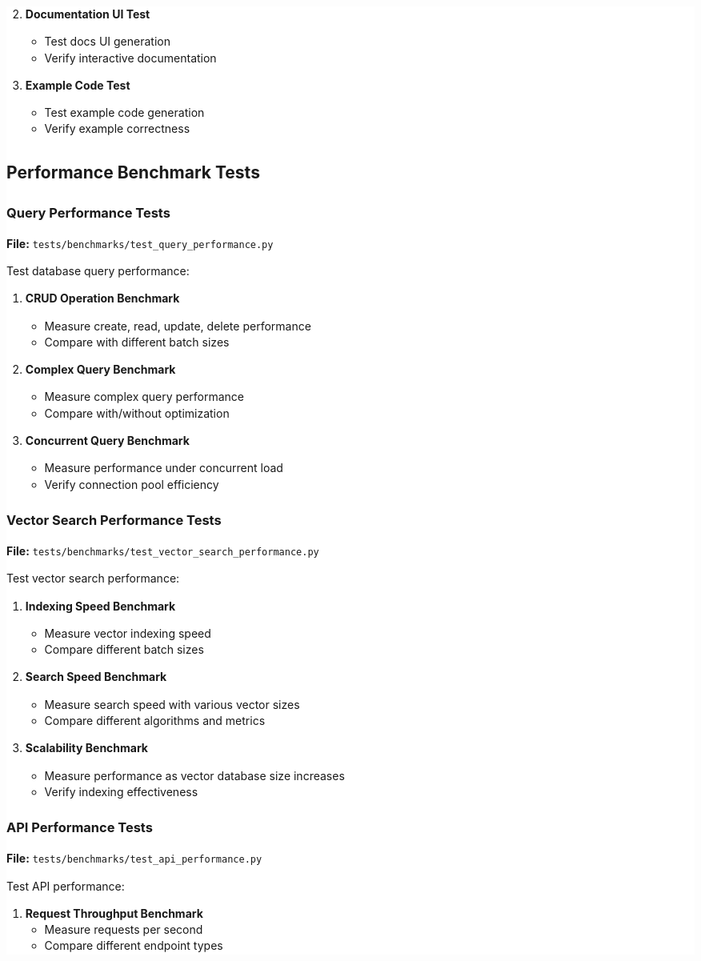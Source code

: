 2. **Documentation UI Test**
   - Test docs UI generation
   - Verify interactive documentation

3. **Example Code Test**
   - Test example code generation
   - Verify example correctness

## Performance Benchmark Tests

### Query Performance Tests

**File:** `tests/benchmarks/test_query_performance.py`

Test database query performance:

1. **CRUD Operation Benchmark**
   - Measure create, read, update, delete performance
   - Compare with different batch sizes

2. **Complex Query Benchmark**
   - Measure complex query performance
   - Compare with/without optimization

3. **Concurrent Query Benchmark**
   - Measure performance under concurrent load
   - Verify connection pool efficiency

### Vector Search Performance Tests

**File:** `tests/benchmarks/test_vector_search_performance.py`

Test vector search performance:

1. **Indexing Speed Benchmark**
   - Measure vector indexing speed
   - Compare different batch sizes

2. **Search Speed Benchmark**
   - Measure search speed with various vector sizes
   - Compare different algorithms and metrics

3. **Scalability Benchmark**
   - Measure performance as vector database size increases
   - Verify indexing effectiveness

### API Performance Tests

**File:** `tests/benchmarks/test_api_performance.py`

Test API performance:

1. **Request Throughput Benchmark**
   - Measure requests per second
   - Compare different endpoint types
